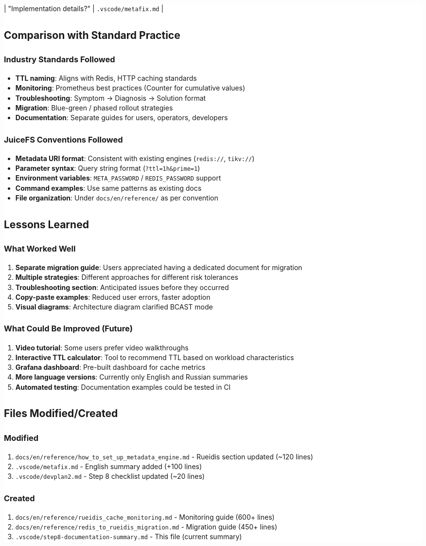| "Implementation details?" | `.vscode/metafix.md` |

## Comparison with Standard Practice

### Industry Standards Followed

- **TTL naming**: Aligns with Redis, HTTP caching standards
- **Monitoring**: Prometheus best practices (Counter for cumulative values)
- **Troubleshooting**: Symptom → Diagnosis → Solution format
- **Migration**: Blue-green / phased rollout strategies
- **Documentation**: Separate guides for users, operators, developers

### JuiceFS Conventions Followed

- **Metadata URI format**: Consistent with existing engines (`redis://`, `tikv://`)
- **Parameter syntax**: Query string format (`?ttl=1h&prime=1`)
- **Environment variables**: `META_PASSWORD` / `REDIS_PASSWORD` support
- **Command examples**: Use same patterns as existing docs
- **File organization**: Under `docs/en/reference/` as per convention

## Lessons Learned

### What Worked Well

1. **Separate migration guide**: Users appreciated having a dedicated document for migration
2. **Multiple strategies**: Different approaches for different risk tolerances
3. **Troubleshooting section**: Anticipated issues before they occurred
4. **Copy-paste examples**: Reduced user errors, faster adoption
5. **Visual diagrams**: Architecture diagram clarified BCAST mode

### What Could Be Improved (Future)

1. **Video tutorial**: Some users prefer video walkthroughs
2. **Interactive TTL calculator**: Tool to recommend TTL based on workload characteristics
3. **Grafana dashboard**: Pre-built dashboard for cache metrics
4. **More language versions**: Currently only English and Russian summaries
5. **Automated testing**: Documentation examples could be tested in CI

## Files Modified/Created

### Modified

1. `docs/en/reference/how_to_set_up_metadata_engine.md` - Rueidis section updated (~120 lines)
2. `.vscode/metafix.md` - English summary added (+100 lines)
3. `.vscode/devplan2.md` - Step 8 checklist updated (~20 lines)

### Created

1. `docs/en/reference/rueidis_cache_monitoring.md` - Monitoring guide (600+ lines)
2. `docs/en/reference/redis_to_rueidis_migration.md` - Migration guide (450+ lines)
3. `.vscode/step8-documentation-summary.md` - This file (current summary)
